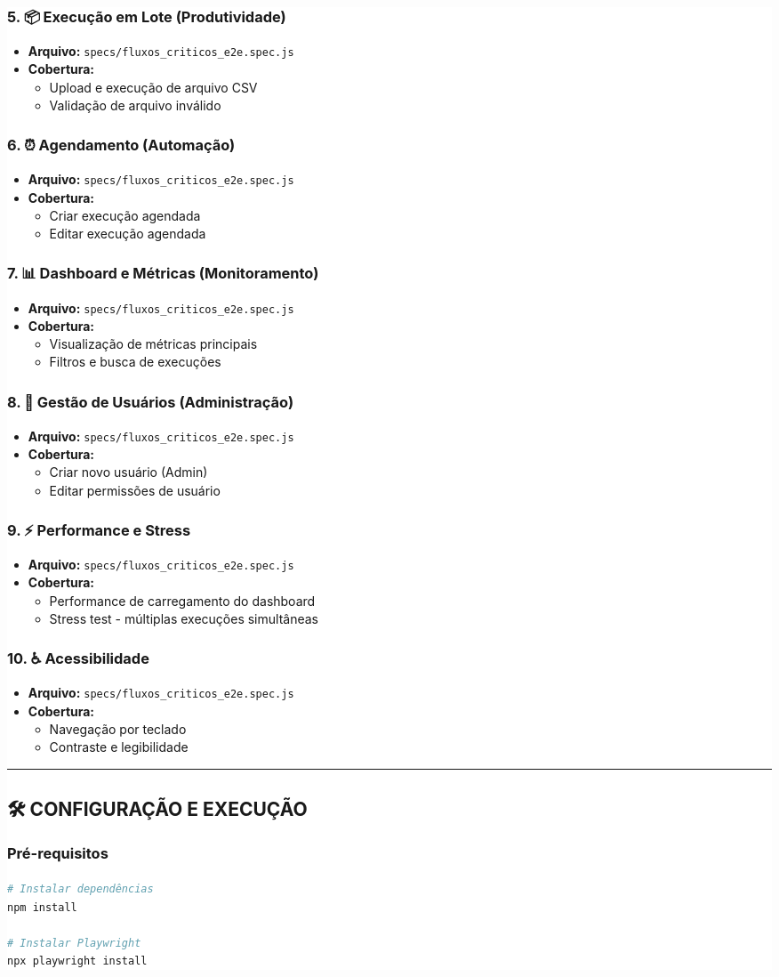 ### **5. 📦 Execução em Lote (Produtividade)**
- **Arquivo:** `specs/fluxos_criticos_e2e.spec.js`
- **Cobertura:**
  - Upload e execução de arquivo CSV
  - Validação de arquivo inválido

### **6. ⏰ Agendamento (Automação)**
- **Arquivo:** `specs/fluxos_criticos_e2e.spec.js`
- **Cobertura:**
  - Criar execução agendada
  - Editar execução agendada

### **7. 📊 Dashboard e Métricas (Monitoramento)**
- **Arquivo:** `specs/fluxos_criticos_e2e.spec.js`
- **Cobertura:**
  - Visualização de métricas principais
  - Filtros e busca de execuções

### **8. 👥 Gestão de Usuários (Administração)**
- **Arquivo:** `specs/fluxos_criticos_e2e.spec.js`
- **Cobertura:**
  - Criar novo usuário (Admin)
  - Editar permissões de usuário

### **9. ⚡ Performance e Stress**
- **Arquivo:** `specs/fluxos_criticos_e2e.spec.js`
- **Cobertura:**
  - Performance de carregamento do dashboard
  - Stress test - múltiplas execuções simultâneas

### **10. ♿ Acessibilidade**
- **Arquivo:** `specs/fluxos_criticos_e2e.spec.js`
- **Cobertura:**
  - Navegação por teclado
  - Contraste e legibilidade

---

## 🛠️ **CONFIGURAÇÃO E EXECUÇÃO**

### **Pré-requisitos**
```bash
# Instalar dependências
npm install

# Instalar Playwright
npx playwright install
```
